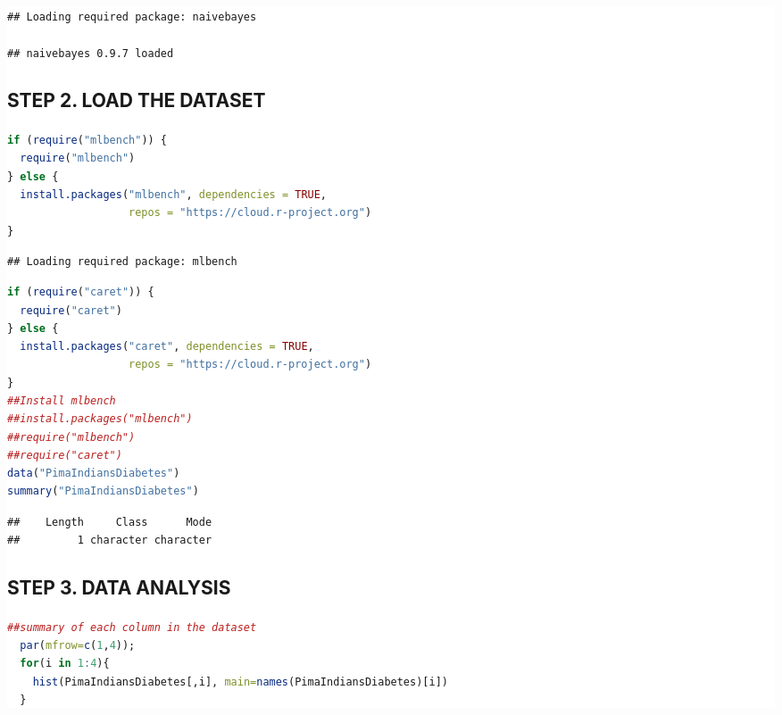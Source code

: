     ## Loading required package: naivebayes

    ## naivebayes 0.9.7 loaded

## STEP 2. LOAD THE DATASET

``` r
if (require("mlbench")) {
  require("mlbench")
} else {
  install.packages("mlbench", dependencies = TRUE,
                   repos = "https://cloud.r-project.org")
}
```

    ## Loading required package: mlbench

``` r
if (require("caret")) {
  require("caret")
} else {
  install.packages("caret", dependencies = TRUE,
                   repos = "https://cloud.r-project.org")
}
##Install mlbench
##install.packages("mlbench")
##require("mlbench")
##require("caret")
data("PimaIndiansDiabetes")
summary("PimaIndiansDiabetes")
```

    ##    Length     Class      Mode 
    ##         1 character character

## STEP 3. DATA ANALYSIS

``` r
##summary of each column in the dataset
  par(mfrow=c(1,4));
  for(i in 1:4){
    hist(PimaIndiansDiabetes[,i], main=names(PimaIndiansDiabetes)[i])
  }
```
